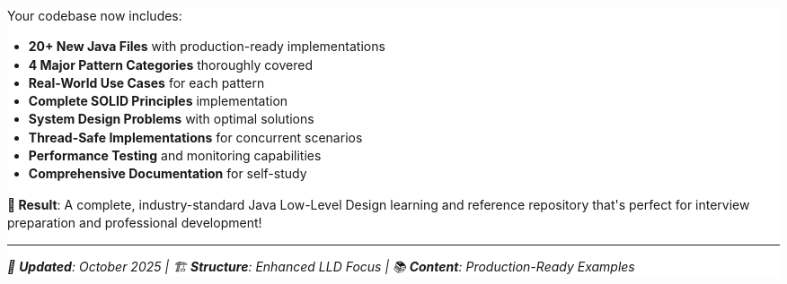 Your codebase now includes:
- **20+ New Java Files** with production-ready implementations
- **4 Major Pattern Categories** thoroughly covered
- **Real-World Use Cases** for each pattern
- **Complete SOLID Principles** implementation
- **System Design Problems** with optimal solutions
- **Thread-Safe Implementations** for concurrent scenarios
- **Performance Testing** and monitoring capabilities
- **Comprehensive Documentation** for self-study

**🎯 Result**: A complete, industry-standard Java Low-Level Design learning and reference repository that's perfect for interview preparation and professional development!

---

*📅 **Updated**: October 2025 | 🏗️ **Structure**: Enhanced LLD Focus | 📚 **Content**: Production-Ready Examples*
